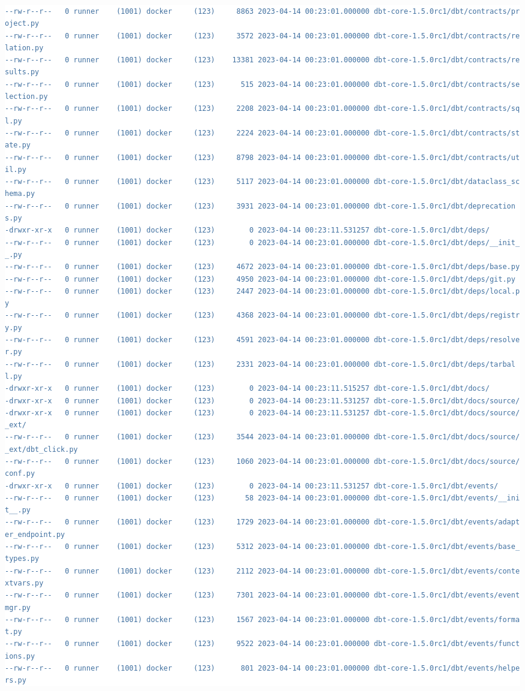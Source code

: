 ```diff
--rw-r--r--   0 runner    (1001) docker     (123)     8863 2023-04-14 00:23:01.000000 dbt-core-1.5.0rc1/dbt/contracts/project.py
--rw-r--r--   0 runner    (1001) docker     (123)     3572 2023-04-14 00:23:01.000000 dbt-core-1.5.0rc1/dbt/contracts/relation.py
--rw-r--r--   0 runner    (1001) docker     (123)    13381 2023-04-14 00:23:01.000000 dbt-core-1.5.0rc1/dbt/contracts/results.py
--rw-r--r--   0 runner    (1001) docker     (123)      515 2023-04-14 00:23:01.000000 dbt-core-1.5.0rc1/dbt/contracts/selection.py
--rw-r--r--   0 runner    (1001) docker     (123)     2208 2023-04-14 00:23:01.000000 dbt-core-1.5.0rc1/dbt/contracts/sql.py
--rw-r--r--   0 runner    (1001) docker     (123)     2224 2023-04-14 00:23:01.000000 dbt-core-1.5.0rc1/dbt/contracts/state.py
--rw-r--r--   0 runner    (1001) docker     (123)     8798 2023-04-14 00:23:01.000000 dbt-core-1.5.0rc1/dbt/contracts/util.py
--rw-r--r--   0 runner    (1001) docker     (123)     5117 2023-04-14 00:23:01.000000 dbt-core-1.5.0rc1/dbt/dataclass_schema.py
--rw-r--r--   0 runner    (1001) docker     (123)     3931 2023-04-14 00:23:01.000000 dbt-core-1.5.0rc1/dbt/deprecations.py
-drwxr-xr-x   0 runner    (1001) docker     (123)        0 2023-04-14 00:23:11.531257 dbt-core-1.5.0rc1/dbt/deps/
--rw-r--r--   0 runner    (1001) docker     (123)        0 2023-04-14 00:23:01.000000 dbt-core-1.5.0rc1/dbt/deps/__init__.py
--rw-r--r--   0 runner    (1001) docker     (123)     4672 2023-04-14 00:23:01.000000 dbt-core-1.5.0rc1/dbt/deps/base.py
--rw-r--r--   0 runner    (1001) docker     (123)     4950 2023-04-14 00:23:01.000000 dbt-core-1.5.0rc1/dbt/deps/git.py
--rw-r--r--   0 runner    (1001) docker     (123)     2447 2023-04-14 00:23:01.000000 dbt-core-1.5.0rc1/dbt/deps/local.py
--rw-r--r--   0 runner    (1001) docker     (123)     4368 2023-04-14 00:23:01.000000 dbt-core-1.5.0rc1/dbt/deps/registry.py
--rw-r--r--   0 runner    (1001) docker     (123)     4591 2023-04-14 00:23:01.000000 dbt-core-1.5.0rc1/dbt/deps/resolver.py
--rw-r--r--   0 runner    (1001) docker     (123)     2331 2023-04-14 00:23:01.000000 dbt-core-1.5.0rc1/dbt/deps/tarball.py
-drwxr-xr-x   0 runner    (1001) docker     (123)        0 2023-04-14 00:23:11.515257 dbt-core-1.5.0rc1/dbt/docs/
-drwxr-xr-x   0 runner    (1001) docker     (123)        0 2023-04-14 00:23:11.531257 dbt-core-1.5.0rc1/dbt/docs/source/
-drwxr-xr-x   0 runner    (1001) docker     (123)        0 2023-04-14 00:23:11.531257 dbt-core-1.5.0rc1/dbt/docs/source/_ext/
--rw-r--r--   0 runner    (1001) docker     (123)     3544 2023-04-14 00:23:01.000000 dbt-core-1.5.0rc1/dbt/docs/source/_ext/dbt_click.py
--rw-r--r--   0 runner    (1001) docker     (123)     1060 2023-04-14 00:23:01.000000 dbt-core-1.5.0rc1/dbt/docs/source/conf.py
-drwxr-xr-x   0 runner    (1001) docker     (123)        0 2023-04-14 00:23:11.531257 dbt-core-1.5.0rc1/dbt/events/
--rw-r--r--   0 runner    (1001) docker     (123)       58 2023-04-14 00:23:01.000000 dbt-core-1.5.0rc1/dbt/events/__init__.py
--rw-r--r--   0 runner    (1001) docker     (123)     1729 2023-04-14 00:23:01.000000 dbt-core-1.5.0rc1/dbt/events/adapter_endpoint.py
--rw-r--r--   0 runner    (1001) docker     (123)     5312 2023-04-14 00:23:01.000000 dbt-core-1.5.0rc1/dbt/events/base_types.py
--rw-r--r--   0 runner    (1001) docker     (123)     2112 2023-04-14 00:23:01.000000 dbt-core-1.5.0rc1/dbt/events/contextvars.py
--rw-r--r--   0 runner    (1001) docker     (123)     7301 2023-04-14 00:23:01.000000 dbt-core-1.5.0rc1/dbt/events/eventmgr.py
--rw-r--r--   0 runner    (1001) docker     (123)     1567 2023-04-14 00:23:01.000000 dbt-core-1.5.0rc1/dbt/events/format.py
--rw-r--r--   0 runner    (1001) docker     (123)     9522 2023-04-14 00:23:01.000000 dbt-core-1.5.0rc1/dbt/events/functions.py
--rw-r--r--   0 runner    (1001) docker     (123)      801 2023-04-14 00:23:01.000000 dbt-core-1.5.0rc1/dbt/events/helpers.py
```